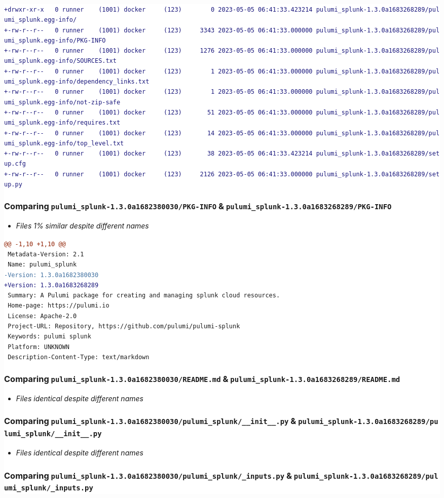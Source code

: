 ```diff
+drwxr-xr-x   0 runner    (1001) docker     (123)        0 2023-05-05 06:41:33.423214 pulumi_splunk-1.3.0a1683268289/pulumi_splunk.egg-info/
+-rw-r--r--   0 runner    (1001) docker     (123)     3343 2023-05-05 06:41:33.000000 pulumi_splunk-1.3.0a1683268289/pulumi_splunk.egg-info/PKG-INFO
+-rw-r--r--   0 runner    (1001) docker     (123)     1276 2023-05-05 06:41:33.000000 pulumi_splunk-1.3.0a1683268289/pulumi_splunk.egg-info/SOURCES.txt
+-rw-r--r--   0 runner    (1001) docker     (123)        1 2023-05-05 06:41:33.000000 pulumi_splunk-1.3.0a1683268289/pulumi_splunk.egg-info/dependency_links.txt
+-rw-r--r--   0 runner    (1001) docker     (123)        1 2023-05-05 06:41:33.000000 pulumi_splunk-1.3.0a1683268289/pulumi_splunk.egg-info/not-zip-safe
+-rw-r--r--   0 runner    (1001) docker     (123)       51 2023-05-05 06:41:33.000000 pulumi_splunk-1.3.0a1683268289/pulumi_splunk.egg-info/requires.txt
+-rw-r--r--   0 runner    (1001) docker     (123)       14 2023-05-05 06:41:33.000000 pulumi_splunk-1.3.0a1683268289/pulumi_splunk.egg-info/top_level.txt
+-rw-r--r--   0 runner    (1001) docker     (123)       38 2023-05-05 06:41:33.423214 pulumi_splunk-1.3.0a1683268289/setup.cfg
+-rw-r--r--   0 runner    (1001) docker     (123)     2126 2023-05-05 06:41:33.000000 pulumi_splunk-1.3.0a1683268289/setup.py
```

### Comparing `pulumi_splunk-1.3.0a1682380030/PKG-INFO` & `pulumi_splunk-1.3.0a1683268289/PKG-INFO`

 * *Files 1% similar despite different names*

```diff
@@ -1,10 +1,10 @@
 Metadata-Version: 2.1
 Name: pulumi_splunk
-Version: 1.3.0a1682380030
+Version: 1.3.0a1683268289
 Summary: A Pulumi package for creating and managing splunk cloud resources.
 Home-page: https://pulumi.io
 License: Apache-2.0
 Project-URL: Repository, https://github.com/pulumi/pulumi-splunk
 Keywords: pulumi splunk
 Platform: UNKNOWN
 Description-Content-Type: text/markdown
```

### Comparing `pulumi_splunk-1.3.0a1682380030/README.md` & `pulumi_splunk-1.3.0a1683268289/README.md`

 * *Files identical despite different names*

### Comparing `pulumi_splunk-1.3.0a1682380030/pulumi_splunk/__init__.py` & `pulumi_splunk-1.3.0a1683268289/pulumi_splunk/__init__.py`

 * *Files identical despite different names*

### Comparing `pulumi_splunk-1.3.0a1682380030/pulumi_splunk/_inputs.py` & `pulumi_splunk-1.3.0a1683268289/pulumi_splunk/_inputs.py`
